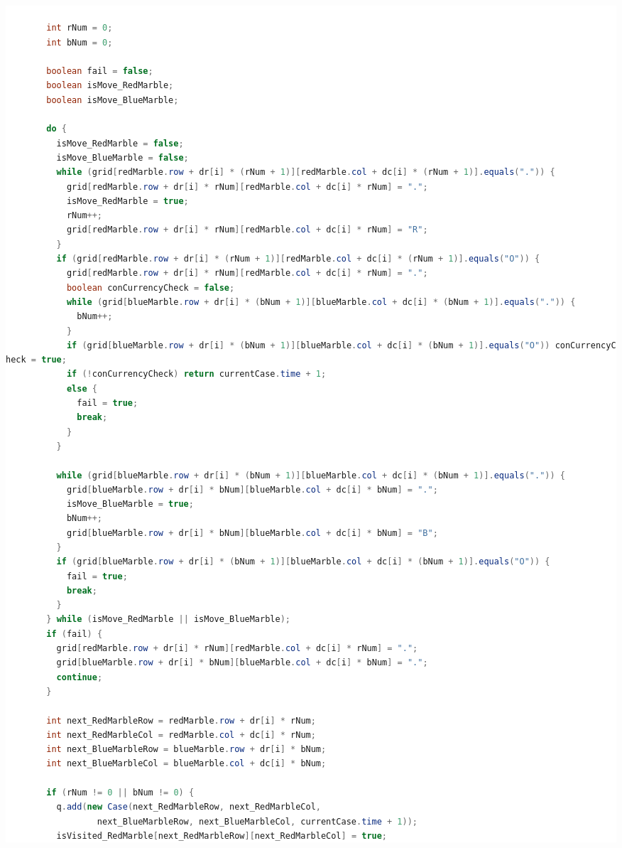 ```java

        int rNum = 0;
        int bNum = 0;

        boolean fail = false;
        boolean isMove_RedMarble;
        boolean isMove_BlueMarble;

        do {
          isMove_RedMarble = false;
          isMove_BlueMarble = false;
          while (grid[redMarble.row + dr[i] * (rNum + 1)][redMarble.col + dc[i] * (rNum + 1)].equals(".")) {
            grid[redMarble.row + dr[i] * rNum][redMarble.col + dc[i] * rNum] = ".";
            isMove_RedMarble = true;
            rNum++;
            grid[redMarble.row + dr[i] * rNum][redMarble.col + dc[i] * rNum] = "R";
          }
          if (grid[redMarble.row + dr[i] * (rNum + 1)][redMarble.col + dc[i] * (rNum + 1)].equals("O")) {
            grid[redMarble.row + dr[i] * rNum][redMarble.col + dc[i] * rNum] = ".";
            boolean conCurrencyCheck = false;
            while (grid[blueMarble.row + dr[i] * (bNum + 1)][blueMarble.col + dc[i] * (bNum + 1)].equals(".")) {
              bNum++;
            }
            if (grid[blueMarble.row + dr[i] * (bNum + 1)][blueMarble.col + dc[i] * (bNum + 1)].equals("O")) conCurrencyCheck = true;
            if (!conCurrencyCheck) return currentCase.time + 1;
            else {
              fail = true;
              break;
            }
          }

          while (grid[blueMarble.row + dr[i] * (bNum + 1)][blueMarble.col + dc[i] * (bNum + 1)].equals(".")) {
            grid[blueMarble.row + dr[i] * bNum][blueMarble.col + dc[i] * bNum] = ".";
            isMove_BlueMarble = true;
            bNum++;
            grid[blueMarble.row + dr[i] * bNum][blueMarble.col + dc[i] * bNum] = "B";
          }
          if (grid[blueMarble.row + dr[i] * (bNum + 1)][blueMarble.col + dc[i] * (bNum + 1)].equals("O")) {
            fail = true;
            break;
          }
        } while (isMove_RedMarble || isMove_BlueMarble);
        if (fail) {
          grid[redMarble.row + dr[i] * rNum][redMarble.col + dc[i] * rNum] = ".";
          grid[blueMarble.row + dr[i] * bNum][blueMarble.col + dc[i] * bNum] = ".";
          continue;
        }

        int next_RedMarbleRow = redMarble.row + dr[i] * rNum;
        int next_RedMarbleCol = redMarble.col + dc[i] * rNum;
        int next_BlueMarbleRow = blueMarble.row + dr[i] * bNum;
        int next_BlueMarbleCol = blueMarble.col + dc[i] * bNum;

        if (rNum != 0 || bNum != 0) {
          q.add(new Case(next_RedMarbleRow, next_RedMarbleCol,
                  next_BlueMarbleRow, next_BlueMarbleCol, currentCase.time + 1));
          isVisited_RedMarble[next_RedMarbleRow][next_RedMarbleCol] = true;
```